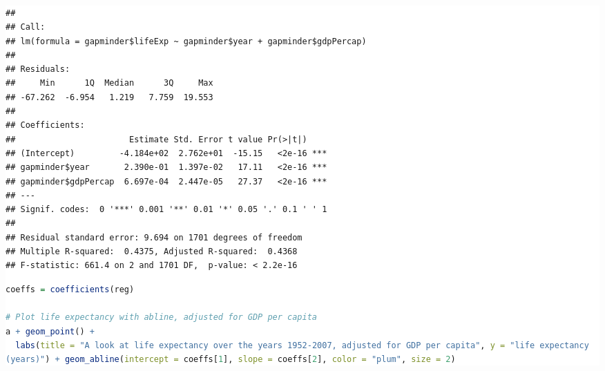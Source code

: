     ## 
    ## Call:
    ## lm(formula = gapminder$lifeExp ~ gapminder$year + gapminder$gdpPercap)
    ## 
    ## Residuals:
    ##     Min      1Q  Median      3Q     Max 
    ## -67.262  -6.954   1.219   7.759  19.553 
    ## 
    ## Coefficients:
    ##                       Estimate Std. Error t value Pr(>|t|)    
    ## (Intercept)         -4.184e+02  2.762e+01  -15.15   <2e-16 ***
    ## gapminder$year       2.390e-01  1.397e-02   17.11   <2e-16 ***
    ## gapminder$gdpPercap  6.697e-04  2.447e-05   27.37   <2e-16 ***
    ## ---
    ## Signif. codes:  0 '***' 0.001 '**' 0.01 '*' 0.05 '.' 0.1 ' ' 1
    ## 
    ## Residual standard error: 9.694 on 1701 degrees of freedom
    ## Multiple R-squared:  0.4375, Adjusted R-squared:  0.4368 
    ## F-statistic: 661.4 on 2 and 1701 DF,  p-value: < 2.2e-16

``` r
coeffs = coefficients(reg)

# Plot life expectancy with abline, adjusted for GDP per capita
a + geom_point() + 
  labs(title = "A look at life expectancy over the years 1952-2007, adjusted for GDP per capita", y = "life expectancy (years)") + geom_abline(intercept = coeffs[1], slope = coeffs[2], color = "plum", size = 2)
```
